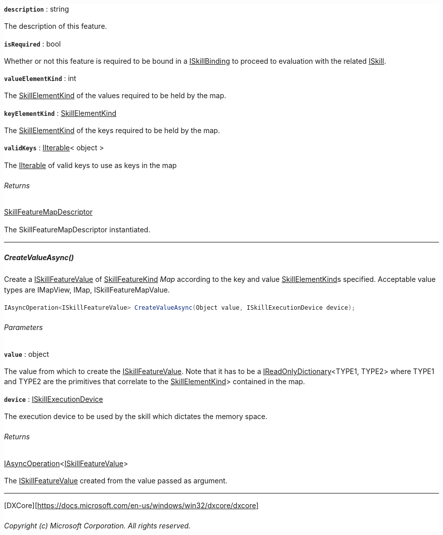 **`description`** : string

The description of this feature.

**`isRequired`** : bool

Whether or not this feature is required to be bound in a [ISkillBinding](#ISkillBinding) to proceed to evaluation 
with the related [ISkill](#ISkill).

**`valueElementKind`** : int

The [SkillElementKind](#SkillElementKind) of the values required to be held by the map.

**`keyElementKind`** : [SkillElementKind](#SkillElementKind)

The [SkillElementKind](#SkillElementKind) of the keys required to be held by the map.

**`validKeys`** : [IIterable][IIterable]< object >

The [IIterable][IIterable] of valid keys to use as keys in the map

###### Returns
[SkillFeatureMapDescriptor](#SkillFeatureMapDescriptor)

The SkillFeatureMapDescriptor instantiated.

-----

##### CreateValueAsync() <a name="SkillFeatureMapDescriptor.CreateValueAsync"></a>

Create a [ISkillFeatureValue](#ISkillFeatureValue) of [SkillFeatureKind](#SkillFeatureKind) *Map* according to the key and value [SkillElementKind](#SkillElementKind)s specified.
Acceptable value types are IMapView, IMap, ISkillFeatureMapValue.
```csharp
IAsyncOperation<ISkillFeatureValue> CreateValueAsync(Object value, ISkillExecutionDevice device);
```

###### Parameters
**`value`** : object

The value from which to create the [ISkillFeatureValue](#ISkillFeatureValue). Note that it has to be a [IReadOnlyDictionary][IReadOnlyDictionary]<TYPE1, TYPE2> where TYPE1 and TYPE2 are the primitives that correlate to the [SkillElementKind](#SkillElementKind)> contained in the map.

**`device`** : [ISkillExecutionDevice](#ISkillExecutionDevice)

The execution device to be used by the skill which dictates the memory space.

###### Returns
[IAsyncOperation][IAsyncOperation]<[ISkillFeatureValue](#ISkillFeatureValue)>

The [ISkillFeatureValue](#ISkillFeatureValue) created from the value passed as argument.

-----


[IReadOnlyList]: https://docs.microsoft.com/en-us/dotnet/api/system.collections.generic.ireadonlylist-1?view=netcore-2.2
[IReadOnlyDictionary]: https://docs.microsoft.com/en-us/dotnet/api/system.collections.generic.ireadonlydictionary-2?view=netcore-2.2
[IIterable]: https://docs.microsoft.com/en-us/uwp/api/windows.foundation.collections.iiterable_t_
[IAsyncAction]: https://docs.microsoft.com/en-us/uwp/api/windows.foundation.iasyncaction
[IAsyncOperation]: https://docs.microsoft.com/en-us/uwp/api/windows.foundation.iasyncoperation_tresult_
[IDirect3DDevice]: https://docs.microsoft.com/en-us/uwp/api/windows.graphics.directx.direct3d11.idirect3ddevice
[D3D_FEATURE_LEVEL]: https://docs.microsoft.com/en-us/windows/desktop/api/d3dcommon/ne-d3dcommon-d3d_feature_level
[BitmapPixelFormat]: https://docs.microsoft.com/en-us/uwp/api/windows.graphics.imaging.bitmappixelformat
[BitmapAlphaMode]: https://docs.microsoft.com/en-us/uwp/api/windows.graphics.imaging.bitmapalphamode
[IClosable]: https://docs.microsoft.com/en-us/uwp/api/windows.foundation.iclosable
[VideoFrame]: https://docs.microsoft.com/en-us/uwp/api/Windows.Media.VideoFrame
[ID3D12CommandQueue]: https://docs.microsoft.com/en-us/windows/win32/api/d3d12/nn-d3d12-id3d12commandqueue
[CreateD3D12Device]: https://docs.microsoft.com/en-us/windows/win32/api/d3d12/nf-d3d12-d3d12createdevice
[LearningModelDevice]: https://docs.microsoft.com/en-us/uwp/api/windows.ai.machinelearning.learningmodeldevice
[HRESULT]: https://docs.microsoft.com/en-us/openspecs/windows_protocols/ms-erref/0642cb2f-2075-4469-918c-4441e69c548a
[DXCore][https://docs.microsoft.com/en-us/windows/win32/dxcore/dxcore]

###### Copyright (c) Microsoft Corporation. All rights reserved.
